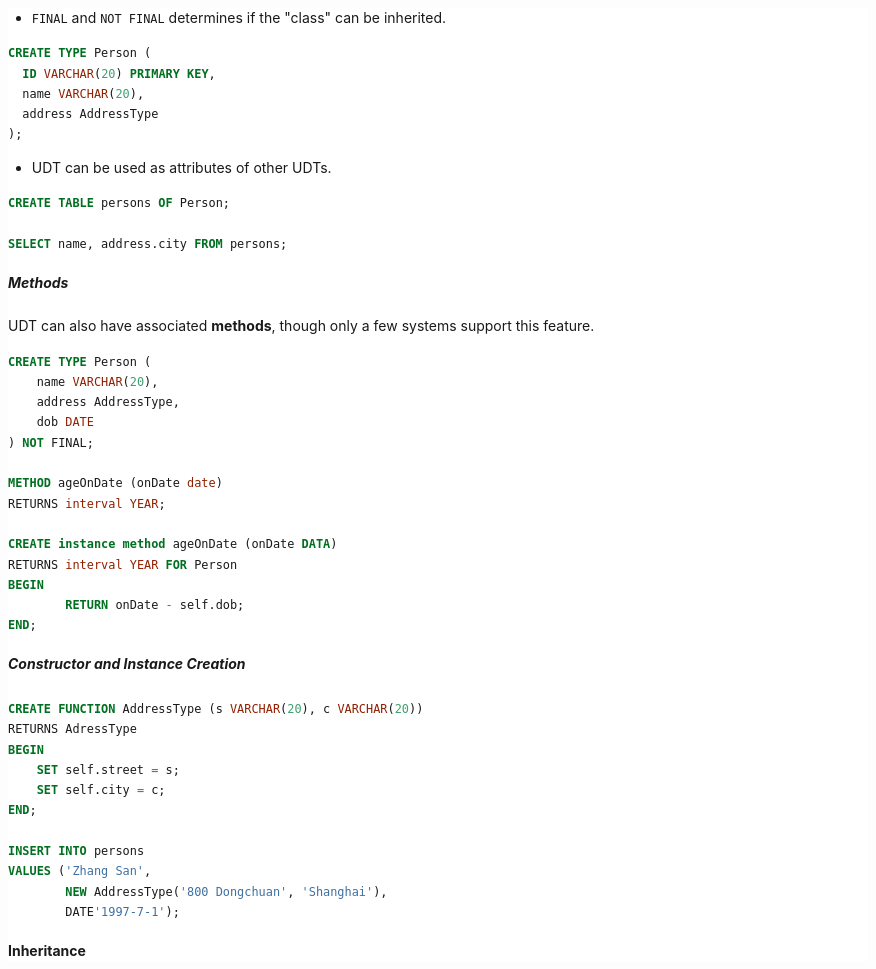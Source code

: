 - `FINAL` and `NOT FINAL` determines if the "class" can be inherited.

```sql
CREATE TYPE Person (
  ID VARCHAR(20) PRIMARY KEY,
  name VARCHAR(20),
  address AddressType
);
```

- UDT can be used as attributes of other UDTs.

```sql
CREATE TABLE persons OF Person;

SELECT name, address.city FROM persons;
```

##### Methods

UDT can also have associated **methods**, though only a few systems support this feature.

```sql
CREATE TYPE Person (
    name VARCHAR(20),
    address AddressType,
    dob DATE
) NOT FINAL;

METHOD ageOnDate (onDate date)
RETURNS interval YEAR;

CREATE instance method ageOnDate (onDate DATA)
RETURNS interval YEAR FOR Person
BEGIN
		RETURN onDate - self.dob;
END;
```

##### Constructor and Instance Creation

```sql
CREATE FUNCTION AddressType (s VARCHAR(20), c VARCHAR(20))
RETURNS AdressType
BEGIN
    SET self.street = s;
    SET self.city = c;
END;

INSERT INTO persons
VALUES ('Zhang San',
        NEW AddressType('800 Dongchuan', 'Shanghai'),
        DATE'1997-7-1');
```

#### Inheritance
